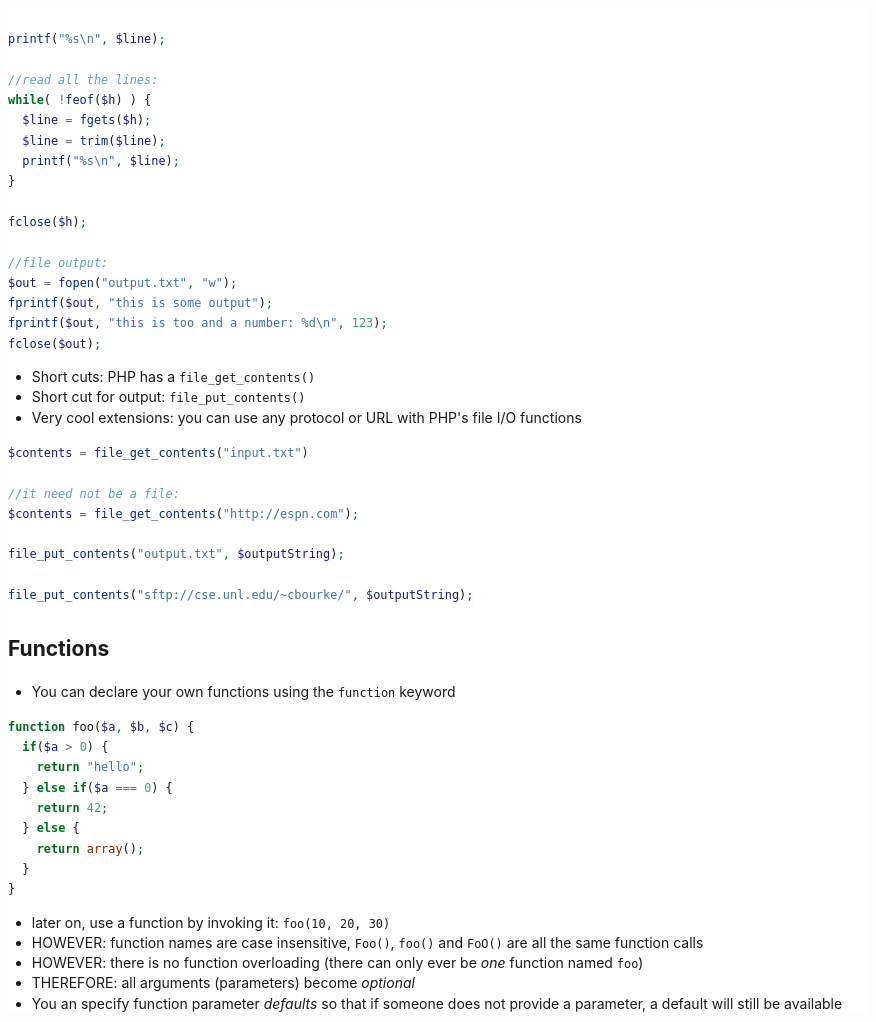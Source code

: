 ```php

printf("%s\n", $line);

//read all the lines:
while( !feof($h) ) {
  $line = fgets($h);
  $line = trim($line);
  printf("%s\n", $line);
}

fclose($h);

//file output:
$out = fopen("output.txt", "w");
fprintf($out, "this is some output");
fprintf($out, "this is too and a number: %d\n", 123);
fclose($out);
```

* Short cuts: PHP has a `file_get_contents()`
* Short cut for output: `file_put_contents()`
* Very cool extensions: you can use any protocol or URL with PHP's file I/O functions

```php
$contents = file_get_contents("input.txt")

//it need not be a file:
$contents = file_get_contents("http://espn.com");

file_put_contents("output.txt", $outputString);

file_put_contents("sftp://cse.unl.edu/~cbourke/", $outputString);

```

## Functions

* You can declare your own functions using the `function` keyword

```php
function foo($a, $b, $c) {
  if($a > 0) {
    return "hello";
  } else if($a === 0) {
    return 42;
  } else {
    return array();
  }
}
```

* later on, use a function by invoking it: `foo(10, 20, 30)`
* HOWEVER: function names are case insensitive, `Foo()`, `foo()` and `FoO()` are all the same function calls
* HOWEVER: there is no function overloading (there can only ever be *one* function named `foo`)
* THEREFORE: all arguments (parameters) become *optional*
* You an specify function parameter *defaults* so that if someone does not provide a parameter, a default will still be available
